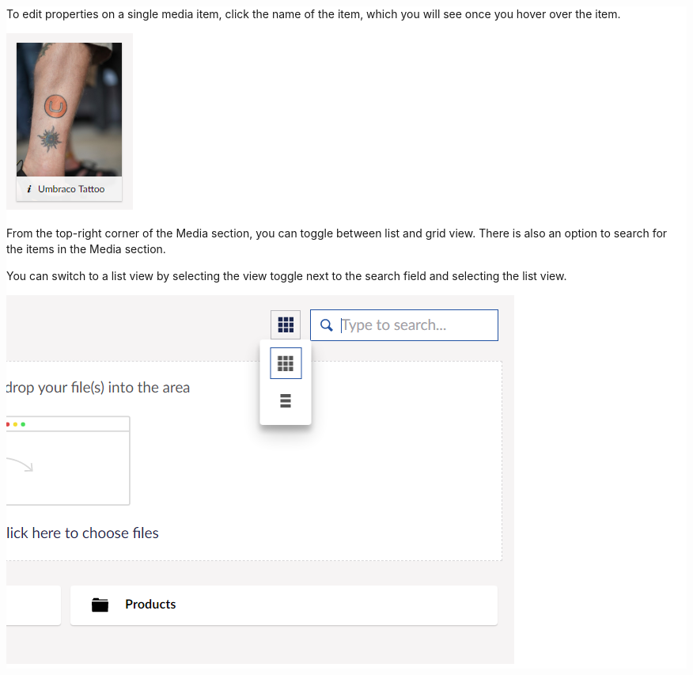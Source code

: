 To edit properties on a single media item, click the name of the item, which you will see once you hover over the item.

![Edit media item](../../../../../10/umbraco-cms/fundamentals/data/creating-media/images/hover-over.png)

From the top-right corner of the Media section, you can toggle between list and grid view. There is also an option to search for the items in the Media section.

You can switch to a list view by selecting the view toggle next to the search field and selecting the list view.

![Media Section - List view](images/switch-view-11.png)
